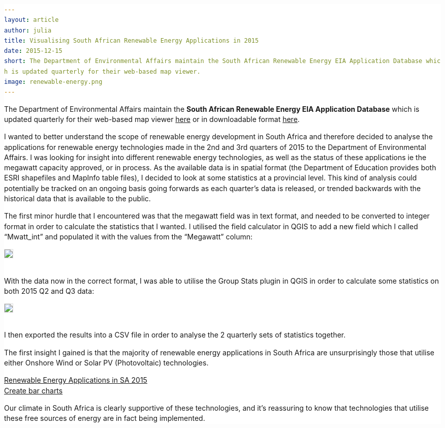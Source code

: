 ```yaml
---
layout: article
author: julia
title: Visualising South African Renewable Energy Applications in 2015
date: 2015-12-15
short: The Department of Environmental Affairs maintain the South African Renewable Energy EIA Application Database which is updated quarterly for their web-based map viewer.
image: renewable-energy.png
---
```


The Department of Environmental Affairs maintain the **South African Renewable Energy EIA Application Database** which is updated quarterly for their web-based map viewer [here](https://www.environment.gov.za/mapsgraphics) or in downloadable format [here](https://egis.environment.gov.za/#).

I wanted to better understand the scope of renewable energy development in South Africa and therefore decided to analyse the applications for renewable energy technologies made in the 2nd and 3rd quarters of 2015 to the Department of Environmental Affairs. I was looking for insight into different renewable energy technologies, as well as the status of these applications ie the megawatt capacity approved, or in process. As the available data is in spatial format (the Department of Education provides both ESRI shapefiles and MapInfo table files), I decided to look at some statistics at a provincial level. This kind of analysis could potentially be tracked on an ongoing basis going forwards as each quarter’s data is released, or trended backwards with the historical data that is available to the public.

The first minor hurdle that I encountered was that the megawatt field was in text format, and needed to be converted to integer format in order to calculate the statistics that I wanted. I utilised the field calculator in QGIS to add a new field which I called “Mwatt_int” and populated it with the values from the “Megawatt” column:

<img style="margin-bottom: 15px; border: 1px solid #ddd;" src="{{ site.baseurl }}/img/articles/renewable-energy/renewable-energy1.png"/>

With the data now in the correct format, I was able to utilise the Group Stats plugin in QGIS in order to calculate some statistics on both 2015 Q2 and Q3 data:

<img style="margin-bottom: 15px; border: 1px solid #ddd;" src="{{ site.baseurl }}/img/articles/renewable-energy/renewable-energy2.png"/>

I then exported the results into a CSV file in order to analyse the 2 quarterly sets of statistics together.

The first insight I gained is that the majority of renewable energy applications in South Africa are unsurprisingly those that utilise either Onshore Wind or Solar PV (Photovoltaic) technologies.

<iframe scrolling="no" frameborder="0" allowfullscreen="" style="border: none; width: 100%; height: 1690px;" src="http://e.infogr.am/renewable_energy_applications_in_sa_2015?src=embed#async_embed" title="Renewable Energy Applications in SA 2015"></iframe>

<a href="https://infogr.am/renewable_energy_applications_in_sa_2015" style="text-align:center">Renewable Energy Applications in SA 2015</a>  
<a href="https://infogram.com/create/bar-graph?utm_source=embed_bottom&utm_medium=seo&utm_campaign=bar_chart" style="text-align:center">Create bar charts</a>

Our climate in South Africa is clearly supportive of these technologies, and it’s reassuring to know that technologies that utilise these free sources of energy are in fact being implemented.
